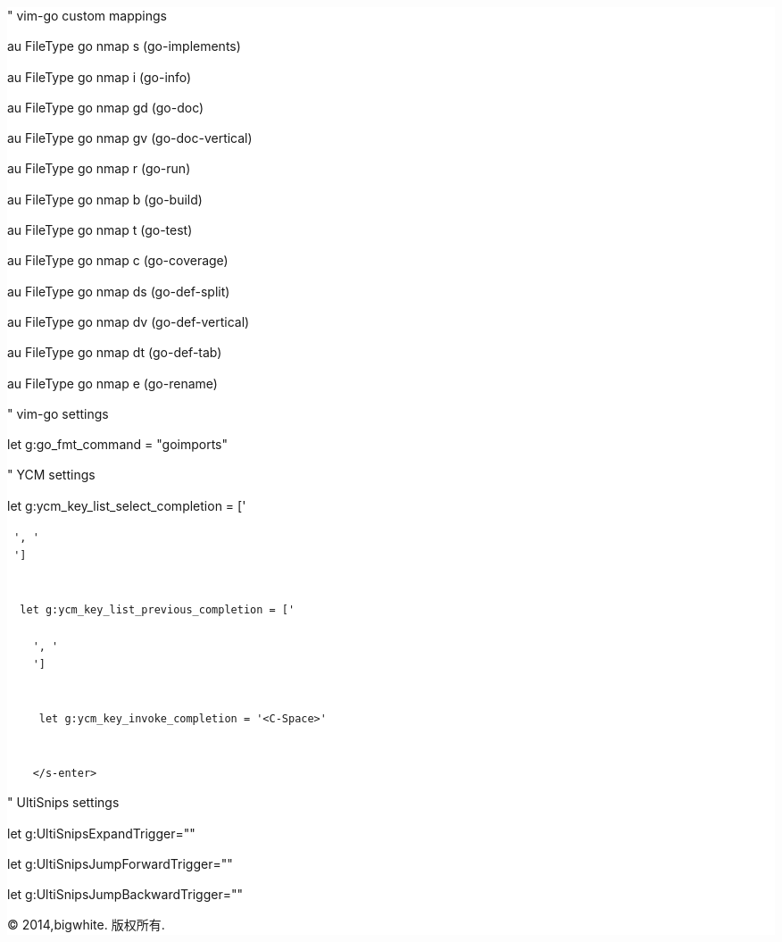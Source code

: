 
 
   " vim-go custom mappings

 au FileType go nmap <Leader>s <Plug>(go-implements)

 au FileType go nmap <Leader>i <Plug>(go-info)

 au FileType go nmap <Leader>gd <Plug>(go-doc)

 au FileType go nmap <Leader>gv <Plug>(go-doc-vertical)

 au FileType go nmap <leader>r <Plug>(go-run)

 au FileType go nmap <leader>b <Plug>(go-build)

 au FileType go nmap <leader>t <Plug>(go-test)

 au FileType go nmap <leader>c <Plug>(go-coverage)

 au FileType go nmap <Leader>ds <Plug>(go-def-split)

 au FileType go nmap <Leader>dv <Plug>(go-def-vertical)

 au FileType go nmap <Leader>dt <Plug>(go-def-tab)

 au FileType go nmap <Leader>e <Plug>(go-rename)

  

 
   " vim-go settings

 let g:go_fmt_command = "goimports"

  

 
   " YCM settings

 let g:ycm_key_list_select_completion = [' 
    
     ', ' 
     ']

 
      let g:ycm_key_list_previous_completion = [' 
       
        ', ' 
        ']

 
         let g:ycm_key_invoke_completion = '<C-Space>'

 
        </s-enter>

 
     

  

 
   " UltiSnips settings

 let g:UltiSnipsExpandTrigger="<tab>"

 let g:UltiSnipsJumpForwardTrigger="<c-b>"

 let g:UltiSnipsJumpBackwardTrigger="<c-z>"

  

 
 © 2014,bigwhite. 版权所有. 

 



        

